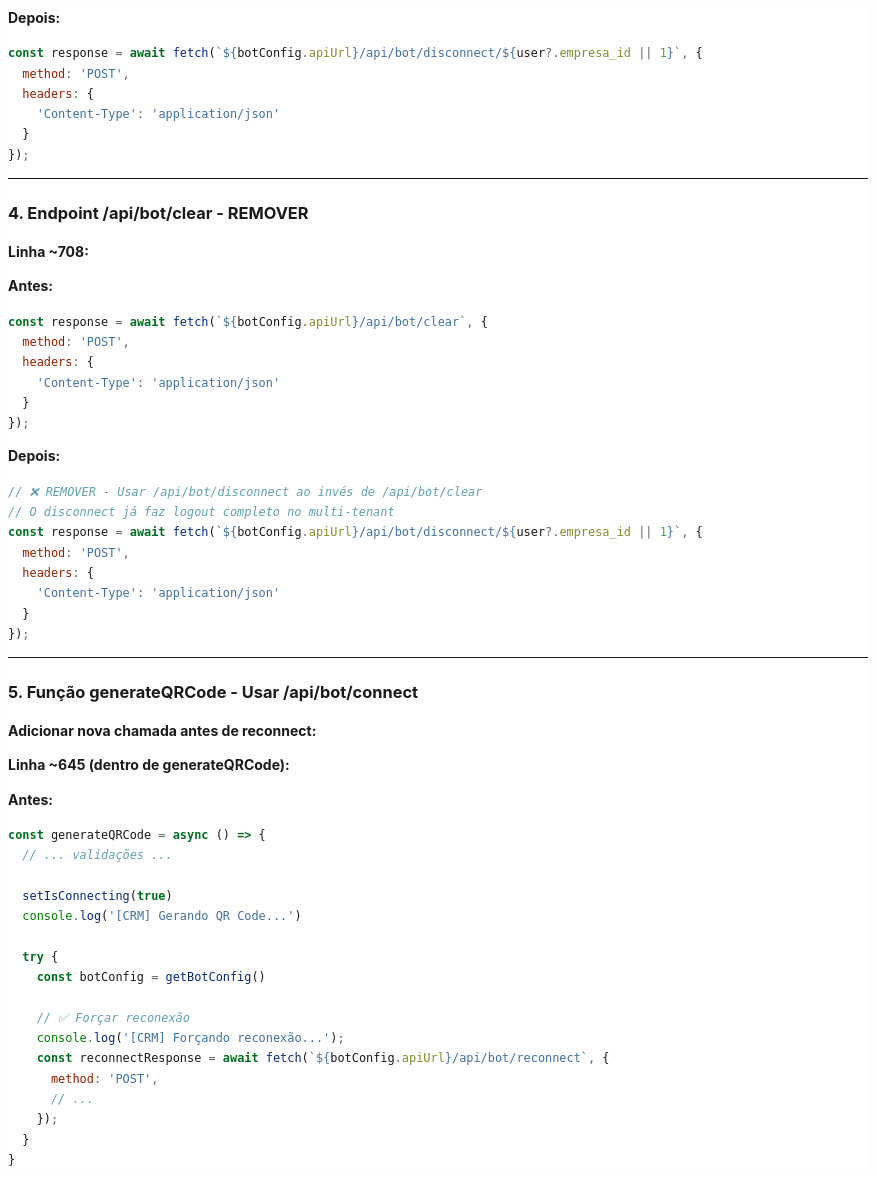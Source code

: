 **Depois:**
```javascript
const response = await fetch(`${botConfig.apiUrl}/api/bot/disconnect/${user?.empresa_id || 1}`, {
  method: 'POST',
  headers: {
    'Content-Type': 'application/json'
  }
});
```

---

### 4. Endpoint /api/bot/clear - REMOVER

**Linha ~708:**

**Antes:**
```javascript
const response = await fetch(`${botConfig.apiUrl}/api/bot/clear`, {
  method: 'POST',
  headers: {
    'Content-Type': 'application/json'
  }
});
```

**Depois:**
```javascript
// ❌ REMOVER - Usar /api/bot/disconnect ao invés de /api/bot/clear
// O disconnect já faz logout completo no multi-tenant
const response = await fetch(`${botConfig.apiUrl}/api/bot/disconnect/${user?.empresa_id || 1}`, {
  method: 'POST',
  headers: {
    'Content-Type': 'application/json'
  }
});
```

---

### 5. Função generateQRCode - Usar /api/bot/connect

**Adicionar nova chamada antes de reconnect:**

**Linha ~645 (dentro de generateQRCode):**

**Antes:**
```javascript
const generateQRCode = async () => {
  // ... validações ...

  setIsConnecting(true)
  console.log('[CRM] Gerando QR Code...')

  try {
    const botConfig = getBotConfig()

    // ✅ Forçar reconexão
    console.log('[CRM] Forçando reconexão...');
    const reconnectResponse = await fetch(`${botConfig.apiUrl}/api/bot/reconnect`, {
      method: 'POST',
      // ...
    });
  }
}
```

